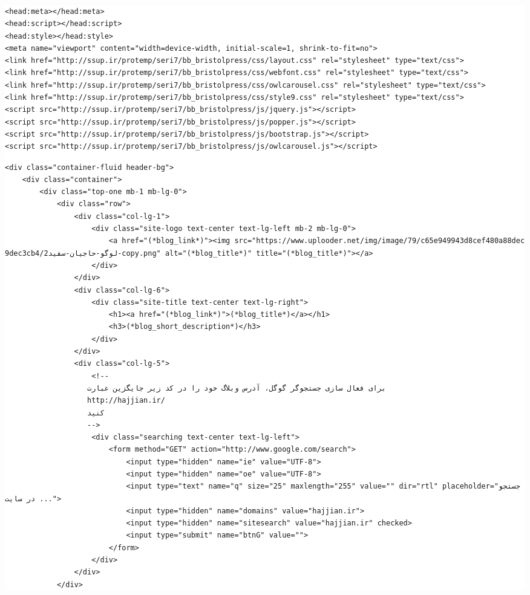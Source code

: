 <!DOCTYPE html><html lang="fa"><head>
    <head:meta></head:meta>
    <head:script></head:script>
    <head:style></head:style>
    <meta name="viewport" content="width=device-width, initial-scale=1, shrink-to-fit=no">
    <link href="http://ssup.ir/protemp/seri7/bb_bristolpress/css/layout.css" rel="stylesheet" type="text/css">
    <link href="http://ssup.ir/protemp/seri7/bb_bristolpress/css/webfont.css" rel="stylesheet" type="text/css">
    <link href="http://ssup.ir/protemp/seri7/bb_bristolpress/css/owlcarousel.css" rel="stylesheet" type="text/css">
    <link href="http://ssup.ir/protemp/seri7/bb_bristolpress/css/style9.css" rel="stylesheet" type="text/css">
    <script src="http://ssup.ir/protemp/seri7/bb_bristolpress/js/jquery.js"></script>
    <script src="http://ssup.ir/protemp/seri7/bb_bristolpress/js/popper.js"></script>
    <script src="http://ssup.ir/protemp/seri7/bb_bristolpress/js/bootstrap.js"></script>
    <script src="http://ssup.ir/protemp/seri7/bb_bristolpress/js/owlcarousel.js"></script>


<link href="https://www.uplooder.net/img/image/89/dbd4de78e843bfdbc1f8507eba6775b1/favicon.ico" rel="shortcut icon">


</head>

<body>









    <div class="container-fluid header-bg">
        <div class="container">
            <div class="top-one mb-1 mb-lg-0">
                <div class="row">
                    <div class="col-lg-1">
                        <div class="site-logo text-center text-lg-left mb-2 mb-lg-0">
                            <a href="(*blog_link*)"><img src="https://www.uplooder.net/img/image/79/c65e949943d8cef480a88dec9dec3cb4/2لوگو-حاجیان-سفید-copy.png" alt="(*blog_title*)" title="(*blog_title*)"></a>
                        </div>
                    </div>
                    <div class="col-lg-6">
                        <div class="site-title text-center text-lg-right">
                            <h1><a href="(*blog_link*)">(*blog_title*)</a></h1>
                            <h3>(*blog_short_description*)</h3>
                        </div>
                    </div>
                    <div class="col-lg-5">
                        <!--
                       برای فعال سازی جستجوگر گوگل، آدرس وبلاگ خود را در کد زیر جایگزین عبارت
                       http://hajjian.ir/
                       کنید
                       -->
                        <div class="searching text-center text-lg-left">
                            <form method="GET" action="http://www.google.com/search">
                                <input type="hidden" name="ie" value="UTF-8">
                                <input type="hidden" name="oe" value="UTF-8">
                                <input type="text" name="q" size="25" maxlength="255" value="" dir="rtl" placeholder="جستجو در سایت ...">
                                <input type="hidden" name="domains" value="hajjian.ir">
                                <input type="hidden" name="sitesearch" value="hajjian.ir" checked>
                                <input type="submit" name="btnG" value="">
                            </form>
                        </div>
                    </div>
                </div>